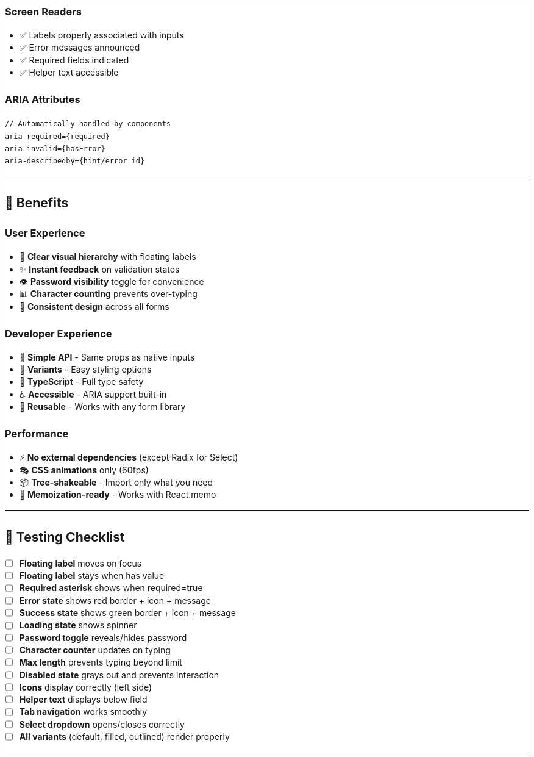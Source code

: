 ### Screen Readers
- ✅ Labels properly associated with inputs
- ✅ Error messages announced
- ✅ Required fields indicated
- ✅ Helper text accessible

### ARIA Attributes
```tsx
// Automatically handled by components
aria-required={required}
aria-invalid={hasError}
aria-describedby={hint/error id}
```

---

## 🚀 Benefits

### User Experience
- 🎯 **Clear visual hierarchy** with floating labels
- ✨ **Instant feedback** on validation states
- 👁️ **Password visibility** toggle for convenience
- 📊 **Character counting** prevents over-typing
- 🎨 **Consistent design** across all forms

### Developer Experience
- 🔧 **Simple API** - Same props as native inputs
- 🎨 **Variants** - Easy styling options
- 📝 **TypeScript** - Full type safety
- ♿ **Accessible** - ARIA support built-in
- 🔄 **Reusable** - Works with any form library

### Performance
- ⚡ **No external dependencies** (except Radix for Select)
- 🎭 **CSS animations** only (60fps)
- 📦 **Tree-shakeable** - Import only what you need
- 🔄 **Memoization-ready** - Works with React.memo

---

## 🧪 Testing Checklist

- [ ] **Floating label** moves on focus
- [ ] **Floating label** stays when has value
- [ ] **Required asterisk** shows when required=true
- [ ] **Error state** shows red border + icon + message
- [ ] **Success state** shows green border + icon + message
- [ ] **Loading state** shows spinner
- [ ] **Password toggle** reveals/hides password
- [ ] **Character counter** updates on typing
- [ ] **Max length** prevents typing beyond limit
- [ ] **Disabled state** grays out and prevents interaction
- [ ] **Icons** display correctly (left side)
- [ ] **Helper text** displays below field
- [ ] **Tab navigation** works smoothly
- [ ] **Select dropdown** opens/closes correctly
- [ ] **All variants** (default, filled, outlined) render properly

---